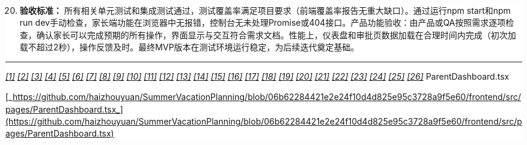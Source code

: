 20. **验收标准：** 所有相关单元测试和集成测试通过，测试覆盖率满足项目要求（前端覆盖率报告无重大缺口）。通过运行npm start和npm run dev手动检查，家长端功能在浏览器中无报错，控制台无未处理Promise或404接口。产品功能验收：由产品或QA按照需求逐项检查，确认家长可以完成预期的所有操作，界面显示与交互符合需求文档。性能上，仪表盘和审批页数据加载在合理时间内完成（初次加载不超过2秒），操作反馈及时。最终MVP版本在测试环境运行稳定，为后续迭代奠定基础。

---

[_[1]_](https://github.com/haizhouyuan/SummerVacationPlanning/blob/06b62284421e2e24f10d4d825e95c3728a9f5e60/frontend/src/pages/ParentDashboard.tsx#L170-L178) [_[2]_](https://github.com/haizhouyuan/SummerVacationPlanning/blob/06b62284421e2e24f10d4d825e95c3728a9f5e60/frontend/src/pages/ParentDashboard.tsx#L179-L185) [_[3]_](https://github.com/haizhouyuan/SummerVacationPlanning/blob/06b62284421e2e24f10d4d825e95c3728a9f5e60/frontend/src/pages/ParentDashboard.tsx#L194-L202) [_[4]_](https://github.com/haizhouyuan/SummerVacationPlanning/blob/06b62284421e2e24f10d4d825e95c3728a9f5e60/frontend/src/pages/ParentDashboard.tsx#L178-L186) [_[5]_](https://github.com/haizhouyuan/SummerVacationPlanning/blob/06b62284421e2e24f10d4d825e95c3728a9f5e60/frontend/src/pages/ParentDashboard.tsx#L260-L268) [_[6]_](https://github.com/haizhouyuan/SummerVacationPlanning/blob/06b62284421e2e24f10d4d825e95c3728a9f5e60/frontend/src/pages/ParentDashboard.tsx#L66-L74) [_[7]_](https://github.com/haizhouyuan/SummerVacationPlanning/blob/06b62284421e2e24f10d4d825e95c3728a9f5e60/frontend/src/pages/ParentDashboard.tsx#L263-L271) [_[8]_](https://github.com/haizhouyuan/SummerVacationPlanning/blob/06b62284421e2e24f10d4d825e95c3728a9f5e60/frontend/src/pages/ParentDashboard.tsx#L284-L293) [_[9]_](https://github.com/haizhouyuan/SummerVacationPlanning/blob/06b62284421e2e24f10d4d825e95c3728a9f5e60/frontend/src/pages/ParentDashboard.tsx#L298-L307) [_[10]_](https://github.com/haizhouyuan/SummerVacationPlanning/blob/06b62284421e2e24f10d4d825e95c3728a9f5e60/frontend/src/pages/ParentDashboard.tsx#L308-L316) [_[11]_](https://github.com/haizhouyuan/SummerVacationPlanning/blob/06b62284421e2e24f10d4d825e95c3728a9f5e60/frontend/src/pages/ParentDashboard.tsx#L323-L332) [_[12]_](https://github.com/haizhouyuan/SummerVacationPlanning/blob/06b62284421e2e24f10d4d825e95c3728a9f5e60/frontend/src/pages/ParentDashboard.tsx#L333-L341) [_[13]_](https://github.com/haizhouyuan/SummerVacationPlanning/blob/06b62284421e2e24f10d4d825e95c3728a9f5e60/frontend/src/pages/ParentDashboard.tsx#L350-L358) [_[14]_](https://github.com/haizhouyuan/SummerVacationPlanning/blob/06b62284421e2e24f10d4d825e95c3728a9f5e60/frontend/src/pages/ParentDashboard.tsx#L359-L364) [_[15]_](https://github.com/haizhouyuan/SummerVacationPlanning/blob/06b62284421e2e24f10d4d825e95c3728a9f5e60/frontend/src/pages/ParentDashboard.tsx#L393-L401) [_[16]_](https://github.com/haizhouyuan/SummerVacationPlanning/blob/06b62284421e2e24f10d4d825e95c3728a9f5e60/frontend/src/pages/ParentDashboard.tsx#L402-L410) [_[17]_](https://github.com/haizhouyuan/SummerVacationPlanning/blob/06b62284421e2e24f10d4d825e95c3728a9f5e60/frontend/src/pages/ParentDashboard.tsx#L416-L424) [_[18]_](https://github.com/haizhouyuan/SummerVacationPlanning/blob/06b62284421e2e24f10d4d825e95c3728a9f5e60/frontend/src/pages/ParentDashboard.tsx#L425-L433) [_[19]_](https://github.com/haizhouyuan/SummerVacationPlanning/blob/06b62284421e2e24f10d4d825e95c3728a9f5e60/frontend/src/pages/ParentDashboard.tsx#L434-L436) [_[20]_](https://github.com/haizhouyuan/SummerVacationPlanning/blob/06b62284421e2e24f10d4d825e95c3728a9f5e60/frontend/src/pages/ParentDashboard.tsx#L78-L86) [_[21]_](https://github.com/haizhouyuan/SummerVacationPlanning/blob/06b62284421e2e24f10d4d825e95c3728a9f5e60/frontend/src/pages/ParentDashboard.tsx#L228-L237) [_[22]_](https://github.com/haizhouyuan/SummerVacationPlanning/blob/06b62284421e2e24f10d4d825e95c3728a9f5e60/frontend/src/pages/ParentDashboard.tsx#L211-L219) [_[23]_](https://github.com/haizhouyuan/SummerVacationPlanning/blob/06b62284421e2e24f10d4d825e95c3728a9f5e60/frontend/src/pages/ParentDashboard.tsx#L146-L155) [_[24]_](https://github.com/haizhouyuan/SummerVacationPlanning/blob/06b62284421e2e24f10d4d825e95c3728a9f5e60/frontend/src/pages/ParentDashboard.tsx#L178-L185) [_[25]_](https://github.com/haizhouyuan/SummerVacationPlanning/blob/06b62284421e2e24f10d4d825e95c3728a9f5e60/frontend/src/pages/ParentDashboard.tsx#L368-L376) [_[26]_](https://github.com/haizhouyuan/SummerVacationPlanning/blob/06b62284421e2e24f10d4d825e95c3728a9f5e60/frontend/src/pages/ParentDashboard.tsx#L377-L385) ParentDashboard.tsx

[_https://github.com/haizhouyuan/SummerVacationPlanning/blob/06b62284421e2e24f10d4d825e95c3728a9f5e60/frontend/src/pages/ParentDashboard.tsx_](https://github.com/haizhouyuan/SummerVacationPlanning/blob/06b62284421e2e24f10d4d825e95c3728a9f5e60/frontend/src/pages/ParentDashboard.tsx)
